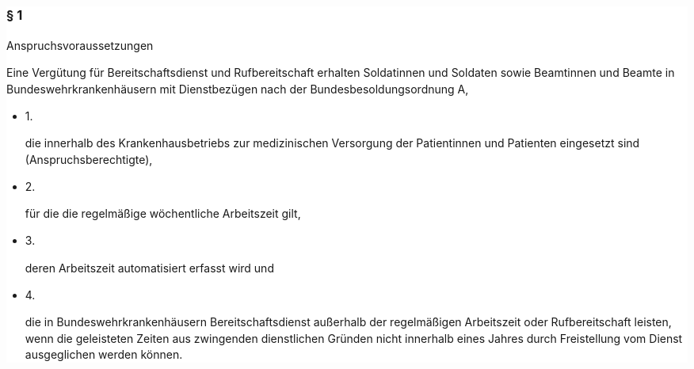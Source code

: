 </div>

</div>

<span id="BJNR100010012BJNE000102360.html"></span>

### § 1  
Anspruchsvoraussetzungen

<div>

<div class="jnhtml">

<div>

<div class="jurAbsatz">

Eine Vergütung für Bereitschaftsdienst und Rufbereitschaft erhalten
Soldatinnen und Soldaten sowie Beamtinnen und Beamte in
Bundeswehrkrankenhäusern mit Dienstbezügen nach der
Bundesbesoldungsordnung A,

  - 1\.
    
    <div>
    
    die innerhalb des Krankenhausbetriebs zur medizinischen Versorgung
    der Patientinnen und Patienten eingesetzt sind
    (Anspruchsberechtigte),
    
    </div>

  - 2\.
    
    <div>
    
    für die die regelmäßige wöchentliche Arbeitszeit gilt,
    
    </div>

  - 3\.
    
    <div>
    
    deren Arbeitszeit automatisiert erfasst wird und
    
    </div>

  - 4\.
    
    <div>
    
    die in Bundeswehrkrankenhäusern Bereitschaftsdienst außerhalb der
    regelmäßigen Arbeitszeit oder Rufbereitschaft leisten, wenn die
    geleisteten Zeiten aus zwingenden dienstlichen Gründen nicht
    innerhalb eines Jahres durch Freistellung vom Dienst ausgeglichen
    werden können.
    
    </div>

</div>

